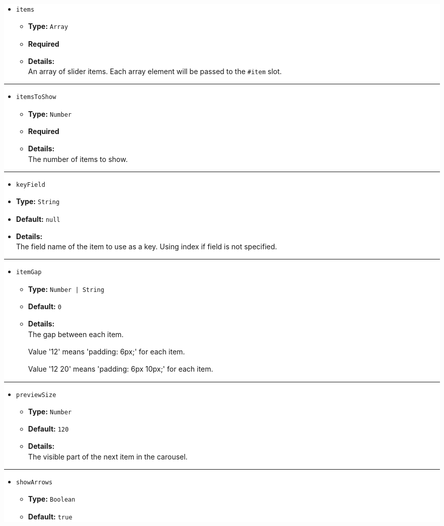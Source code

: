 - `items`
  - **Type:** `Array`

  - **Required**

  - **Details:** <br/>
    An array of slider items. Each array element will be
    passed to the `#item` slot.

---

- `itemsToShow`
  - **Type:** `Number`

  - **Required**

  - **Details:** <br/>
    The number of items to show.

---

 - `keyField`
  - **Type:** `String`

  - **Default:** `null`

  - **Details:** <br/>
    The field name of the item to use as a key. Using index if field is
    not specified.

---

- `itemGap`
  - **Type:** `Number | String`

  - **Default:** `0`

  - **Details:** <br/>
    The gap between each item.

    Value '12' means 'padding: 6px;' for each item.

    Value '12 20' means 'padding: 6px 10px;' for each item.

---

- `previewSize`
  - **Type:** `Number`

  - **Default:** `120`

  - **Details:** <br/>
    The visible part of the next item in the carousel.

---

- `showArrows`
  - **Type:** `Boolean`

  - **Default:** `true`
